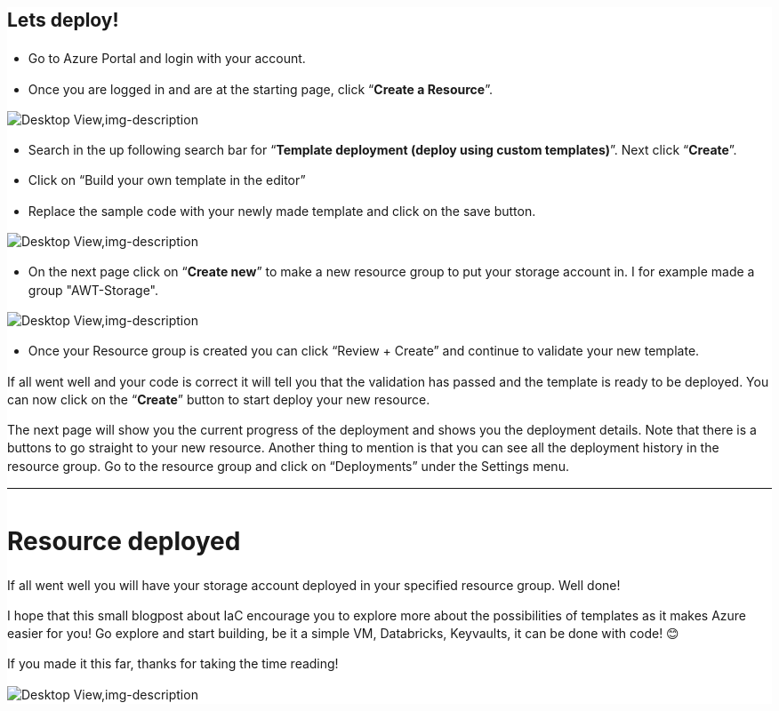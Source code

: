 ## Lets deploy!

-	Go to Azure Portal and login with your account. 

-	Once you are logged in and are at the starting page, click “**Create a Resource**”.

![Desktop View,img-description](Azure_create_resource.jpg)

-	Search in the up following search bar for “**Template deployment (deploy using custom templates)**”. Next click “**Create**”.

-	Click on “Build your own template in the editor”

-	Replace the sample code with your newly made template and click on the save button.

![Desktop View,img-description](Edit_template.jpg)

-	On the next page click on “**Create new**” to make a new resource group to put your storage account in. I for example made a group "AWT-Storage". 

![Desktop View,img-description](custom_deployment.jpg)

-	Once your Resource group is created you can click “Review + Create” and continue to validate your new template.

If all went well and your code is correct it will tell you that the validation has passed and the template is ready to be deployed. You can now click on the “**Create**” button to start deploy your new resource.

The next page will show you the current progress of the deployment and shows you the deployment details. Note that there is a buttons to go straight to your new resource. 
Another thing to mention is that you can see all the deployment history in the resource group. Go to the resource group and click on “Deployments” under the Settings menu.

---
# Resource deployed
If all went well you will have your storage account deployed in your specified resource group. Well done!

I hope that this small blogpost about IaC encourage you to explore more about the possibilities of templates as it makes Azure easier for you! Go explore and start building, be it a simple VM, Databricks, Keyvaults, it can be done with code! 😊 

If you made it this far, thanks for taking the time reading!


![Desktop View,img-description](iac_as_code_yoda.jpg)


